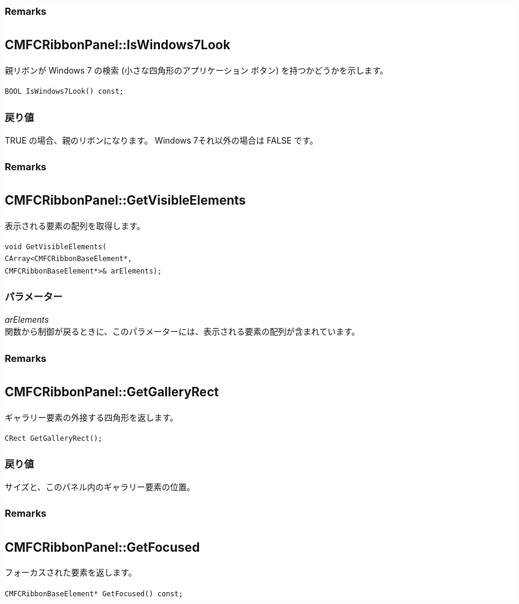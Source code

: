 ### <a name="remarks"></a>Remarks  
  
##  <a name="iswindows7look"></a>  CMFCRibbonPanel::IsWindows7Look  
 親リボンが Windows 7 の検索 (小さな四角形のアプリケーション ボタン) を持つかどうかを示します。  
  
```  
BOOL IsWindows7Look() const;  
```  
  
### <a name="return-value"></a>戻り値  
 TRUE の場合、親のリボンになります。 Windows 7それ以外の場合は FALSE です。  
  
### <a name="remarks"></a>Remarks  
  
##  <a name="getvisibleelements"></a>  CMFCRibbonPanel::GetVisibleElements  
 表示される要素の配列を取得します。  
  
```  
void GetVisibleElements(
CArray<CMFCRibbonBaseElement*,  
CMFCRibbonBaseElement*>& arElements);
```  
  
### <a name="parameters"></a>パラメーター  
 *arElements*  
 関数から制御が戻るときに、このパラメーターには、表示される要素の配列が含まれています。  
  
### <a name="remarks"></a>Remarks  
  
##  <a name="getgalleryrect"></a>  CMFCRibbonPanel::GetGalleryRect  
 ギャラリー要素の外接する四角形を返します。  
  
```  
CRect GetGalleryRect();
```  
  
### <a name="return-value"></a>戻り値  
 サイズと、このパネル内のギャラリー要素の位置。  
  
### <a name="remarks"></a>Remarks  
  
##  <a name="getfocused"></a>  CMFCRibbonPanel::GetFocused  
 フォーカスされた要素を返します。  
  
```  
CMFCRibbonBaseElement* GetFocused() const;  
```  
  